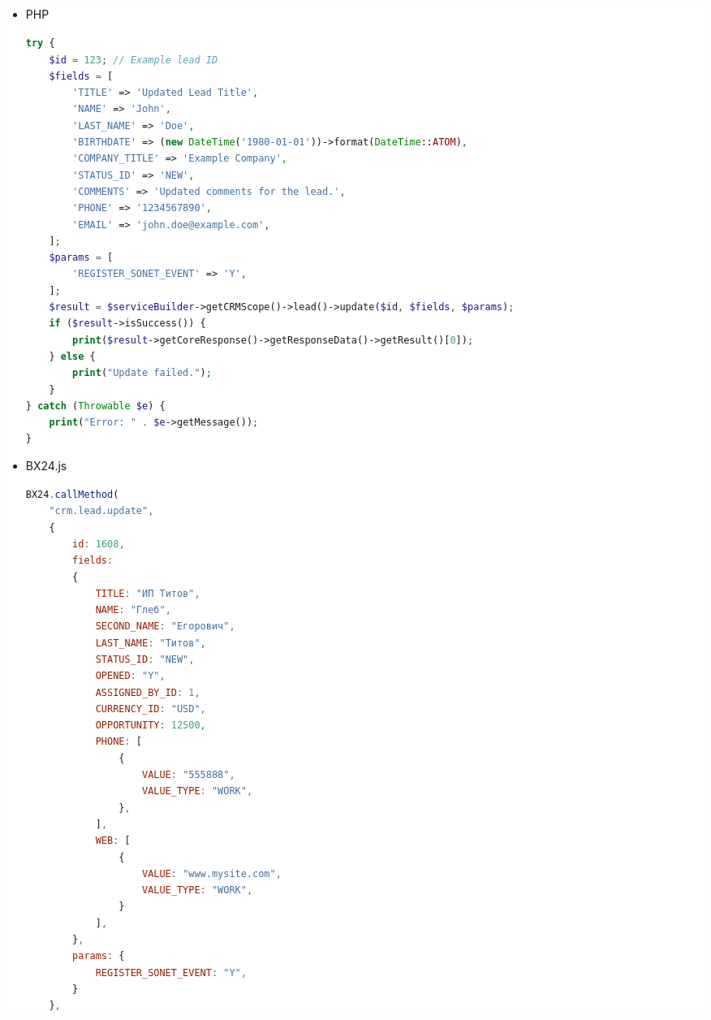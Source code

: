 - PHP

    ```php        
    try {
        $id = 123; // Example lead ID
        $fields = [
            'TITLE' => 'Updated Lead Title',
            'NAME' => 'John',
            'LAST_NAME' => 'Doe',
            'BIRTHDATE' => (new DateTime('1980-01-01'))->format(DateTime::ATOM),
            'COMPANY_TITLE' => 'Example Company',
            'STATUS_ID' => 'NEW',
            'COMMENTS' => 'Updated comments for the lead.',
            'PHONE' => '1234567890',
            'EMAIL' => 'john.doe@example.com',
        ];
        $params = [
            'REGISTER_SONET_EVENT' => 'Y',
        ];
        $result = $serviceBuilder->getCRMScope()->lead()->update($id, $fields, $params);
        if ($result->isSuccess()) {
            print($result->getCoreResponse()->getResponseData()->getResult()[0]);
        } else {
            print("Update failed.");
        }
    } catch (Throwable $e) {
        print("Error: " . $e->getMessage());
    }
    ```

- BX24.js

    ```javascript
    BX24.callMethod(
        "crm.lead.update",
        {
            id: 1608,
            fields:
            {
                TITLE: "ИП Титов",
                NAME: "Глеб",
                SECOND_NAME: "Егорович",
                LAST_NAME: "Титов",
                STATUS_ID: "NEW",
                OPENED: "Y",
                ASSIGNED_BY_ID: 1,
                CURRENCY_ID: "USD",
                OPPORTUNITY: 12500,
                PHONE: [
                    {
                        VALUE: "555888",
                        VALUE_TYPE: "WORK",
                    },
                ],
                WEB: [
                    {
                        VALUE: "www.mysite.com",
                        VALUE_TYPE: "WORK",
                    }
                ],
            },
            params: {
                REGISTER_SONET_EVENT: "Y",
            }
        },